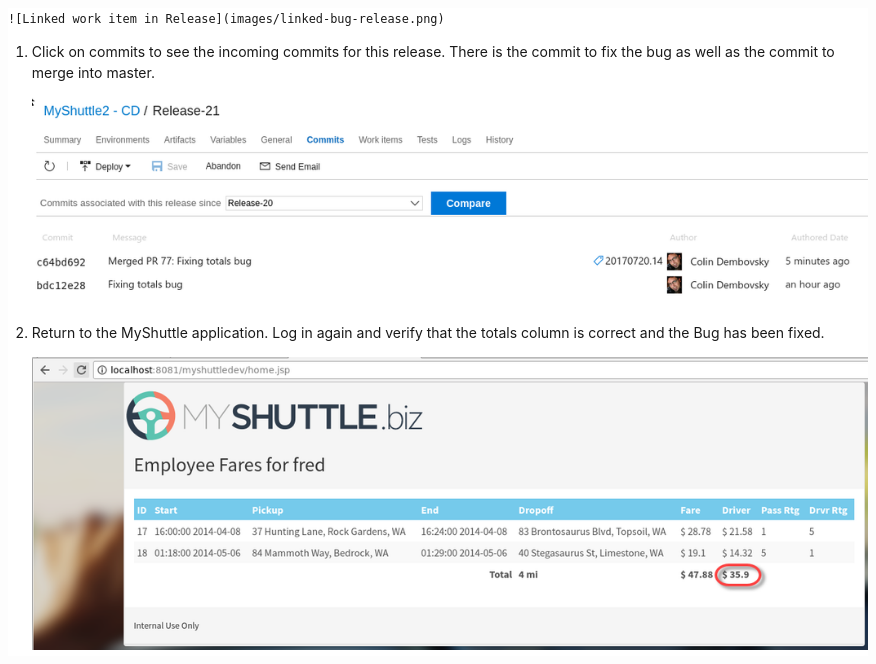     ![Linked work item in Release](images/linked-bug-release.png)

1. Click on commits to see the incoming commits for this release. There is the commit to fix the bug as well as the commit to merge into master.

    ![Linked commits](images/linked-commits.png)

1. Return to the MyShuttle application.  Log in again and verify that the totals column is correct and the Bug has been fixed.

    ![The bug has been fixed](images/bug-fixed.png)